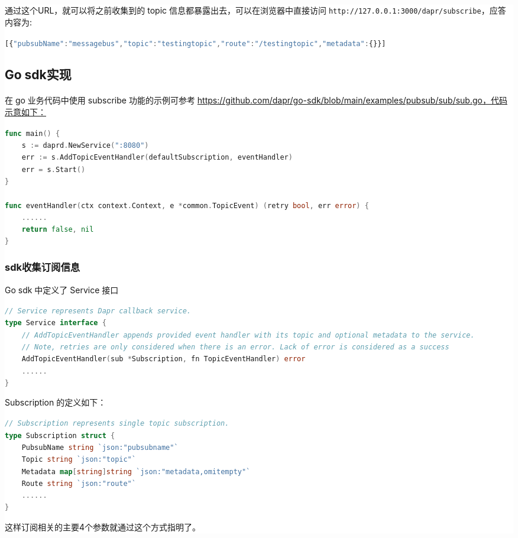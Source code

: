 通过这个URL，就可以将之前收集到的 topic 信息都暴露出去，可以在浏览器中直接访问 `http://127.0.0.1:3000/dapr/subscribe`，应答内容为:

```javascript
[{"pubsubName":"messagebus","topic":"testingtopic","route":"/testingtopic","metadata":{}}]
```



## Go sdk实现

在 go 业务代码中使用 subscribe 功能的示例可参考 https://github.com/dapr/go-sdk/blob/main/examples/pubsub/sub/sub.go，代码示意如下：

```go
func main() {
    s := daprd.NewService(":8080")
    err := s.AddTopicEventHandler(defaultSubscription, eventHandler)
    err = s.Start()
}

func eventHandler(ctx context.Context, e *common.TopicEvent) (retry bool, err error) {
	......
	return false, nil
}
```

### sdk收集订阅信息

Go sdk 中定义了 Service 接口

```go
// Service represents Dapr callback service.
type Service interface {
	// AddTopicEventHandler appends provided event handler with its topic and optional metadata to the service.
	// Note, retries are only considered when there is an error. Lack of error is considered as a success
	AddTopicEventHandler(sub *Subscription, fn TopicEventHandler) error
	......
}
```

Subscription 的定义如下：

```go
// Subscription represents single topic subscription.
type Subscription struct {
	PubsubName string `json:"pubsubname"`
	Topic string `json:"topic"`
	Metadata map[string]string `json:"metadata,omitempty"`
	Route string `json:"route"`
	......
}
```

这样订阅相关的主要4个参数就通过这个方式指明了。
